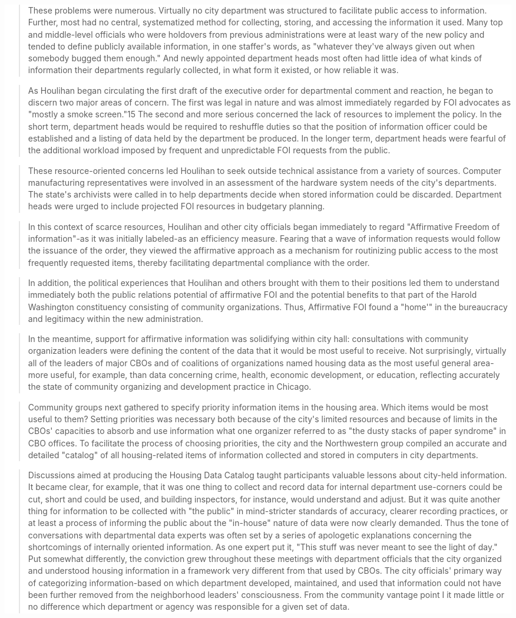 >These problems were numerous. Virtually no city department was structured to facilitate public access to information. Further, most had no central, systematized method for collecting, storing, and accessing the information it used. Many top and middle-level officials who were holdovers from previous administrations were at least wary of the new policy and tended to define publicly available information, in one staffer's words, as "whatever they've always given out when somebody bugged them enough." And newly appointed department heads most often had little idea of what kinds of information their departments regularly collected, in what form it existed, or how reliable it was.

>As Houlihan began circulating the first draft of the executive order for departmental comment and reaction, he began to discern two major areas of concern. The first was legal in nature and was almost immediately regarded by FOI advocates as "mostly a smoke screen."15 The second and more serious concerned the lack of resources to implement the policy. In the short term, department heads would be required to reshuffle duties so that the position of information officer could be established and a listing of data held by the department be produced. In the longer term, department heads were fearful of the additional workload imposed by frequent and unpredictable FOI requests from the public.

>These resource-oriented concerns led Houlihan to seek outside technical assistance from a variety of sources. Computer manufacturing representatives were involved in an assessment of the hardware system needs of the city's departments. The state's archivists were called in to help departments decide when stored information could be discarded. Department heads were urged to include projected FOI resources in budgetary planning.

>In this context of scarce resources, Houlihan and other city officials began immediately to
regard "Affirmative Freedom of information"-as it was initially labeled-as an efficiency measure. Fearing that a wave of information requests would follow the issuance of the order, they viewed the affirmative approach as a mechanism for routinizing public access to the
most frequently requested items, thereby facilitating departmental compliance with the order. 

>In addition, the political experiences that Houlihan and others brought with them to their positions led them to understand immediately both the public relations potential of affirmative FOI and the potential benefits to that part of the Harold Washington constituency consisting of community organizations. Thus, Affirmative FOI found a "home'" in the bureaucracy and legitimacy within the new administration.

>In the meantime, support for affirmative information was solidifying within city hall: consultations with community organization leaders were defining the content of the data that it would be most useful to receive. Not surprisingly, virtually all of the leaders of major CBOs and of coalitions of organizations named housing data as the most useful general area-more useful, for example, than data concerning crime, health, economic development, or education, reflecting accurately the state of community organizing and development practice in Chicago.

>Community groups next gathered to specify priority information items in the housing area. Which items would be most useful to them? Setting priorities was necessary both because of the city's limited resources and because of limits in the CBOs' capacities to absorb and use information what one organizer referred to as "the dusty stacks of paper syndrome" in CBO offices. To facilitate the process of choosing priorities, the city and the Northwestern group compiled an accurate and detailed "catalog" of all housing-related items of information collected and stored in computers in city departments.

>Discussions aimed at producing the Housing Data Catalog taught participants valuable lessons about city-held information. It became clear, for example, that it was one thing to collect and record data for internal department use-corners could be cut, short and could be used, and building inspectors, for instance, would understand and adjust. But it was quite another thing for information to be collected with "the public" in mind-stricter standards of accuracy, clearer recording practices, or at least a process of informing the public about the "in-house" nature of data were now clearly demanded. Thus the tone of conversations with departmental data experts was often set by a series of apologetic explanations concerning the shortcomings of internally oriented information. As one expert put it, "This stuff was never meant to see the light of day." Put somewhat differently, the conviction grew throughout these meetings with department officials that the city organized and understood housing information in a framework very different from that used by CBOs. The city officials' primary way of categorizing information-based on which department developed, maintained, and used that information could not have been further removed from the neighborhood leaders' consciousness. From the community vantage point I it made little or no difference which department or agency was responsible for a given set of data.
